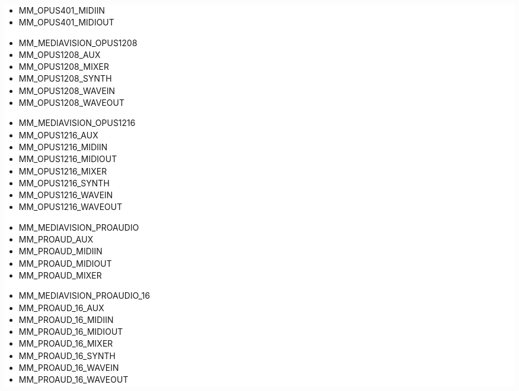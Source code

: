 <td><ul>
<li>MM_OPUS401_MIDIIN</li>
<li>MM_OPUS401_MIDIOUT</li>
</ul></td>
</tr>
<tr class="odd">

<td><ul>
<li>MM_MEDIAVISION_OPUS1208</li>
<li>MM_OPUS1208_AUX</li>
<li>MM_OPUS1208_MIXER</li>
<li>MM_OPUS1208_SYNTH</li>
<li>MM_OPUS1208_WAVEIN</li>
<li>MM_OPUS1208_WAVEOUT</li>
</ul></td>
</tr>
<tr class="even">

<td><ul>
<li>MM_MEDIAVISION_OPUS1216</li>
<li>MM_OPUS1216_AUX</li>
<li>MM_OPUS1216_MIDIIN</li>
<li>MM_OPUS1216_MIDIOUT</li>
<li>MM_OPUS1216_MIXER</li>
<li>MM_OPUS1216_SYNTH</li>
<li>MM_OPUS1216_WAVEIN</li>
<li>MM_OPUS1216_WAVEOUT</li>
</ul></td>
</tr>
<tr class="odd">

<td><ul>
<li>MM_MEDIAVISION_PROAUDIO</li>
<li>MM_PROAUD_AUX</li>
<li>MM_PROAUD_MIDIIN</li>
<li>MM_PROAUD_MIDIOUT</li>
<li>MM_PROAUD_MIXER</li>
</ul></td>
</tr>
<tr class="even">

<td><ul>
<li>MM_MEDIAVISION_PROAUDIO_16</li>
<li>MM_PROAUD_16_AUX</li>
<li>MM_PROAUD_16_MIDIIN</li>
<li>MM_PROAUD_16_MIDIOUT</li>
<li>MM_PROAUD_16_MIXER</li>
<li>MM_PROAUD_16_SYNTH</li>
<li>MM_PROAUD_16_WAVEIN</li>
<li>MM_PROAUD_16_WAVEOUT</li>
</ul></td>
</tr>
<tr class="odd">
